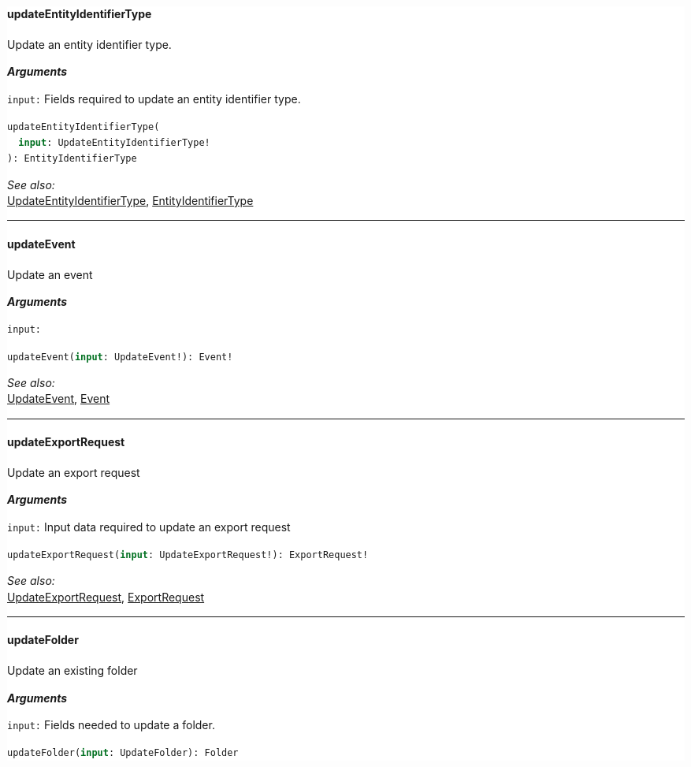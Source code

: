 #### updateEntityIdentifierType

Update an entity identifier type.

_**Arguments**_<br/>

`input:` Fields required to update an entity identifier type.

```graphql
updateEntityIdentifierType(
  input: UpdateEntityIdentifierType!
): EntityIdentifierType
```

*See also:*<br/>[UpdateEntityIdentifierType](https://api.veritone.com/v3/graphqldocs/updateentityidentifiertype.doc.html), [EntityIdentifierType](https://api.veritone.com/v3/graphqldocs/entityidentifiertype.doc.html)

---
#### updateEvent

Update an event

_**Arguments**_<br/>

`input:`

```graphql
updateEvent(input: UpdateEvent!): Event!
```

*See also:*<br/>[UpdateEvent](https://api.veritone.com/v3/graphqldocs/updateevent.doc.html), [Event](https://api.veritone.com/v3/graphqldocs/event.doc.html)

---
#### updateExportRequest

Update an export request

_**Arguments**_<br/>

`input:` Input data required to update an export request

```graphql
updateExportRequest(input: UpdateExportRequest!): ExportRequest!
```

*See also:*<br/>[UpdateExportRequest](https://api.veritone.com/v3/graphqldocs/updateexportrequest.doc.html), [ExportRequest](https://api.veritone.com/v3/graphqldocs/exportrequest.doc.html)

---
#### updateFolder

Update an existing folder

_**Arguments**_<br/>

`input:` Fields needed to update a folder.

```graphql
updateFolder(input: UpdateFolder): Folder
```
